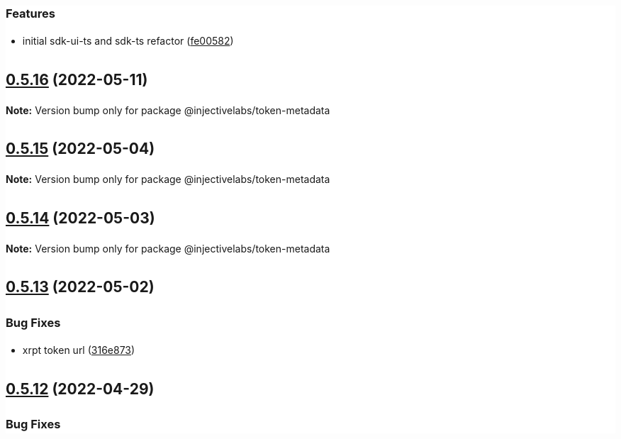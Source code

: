
### Features

* initial sdk-ui-ts and sdk-ts refactor ([fe00582](https://github.com/InjectiveLabs/injective-ts/commit/fe005820114dcfca2fe28a70f465a048550f4932))





## [0.5.16](https://github.com/InjectiveLabs/injective-ts/compare/@injectivelabs/token-metadata@0.5.15...@injectivelabs/token-metadata@0.5.16) (2022-05-11)

**Note:** Version bump only for package @injectivelabs/token-metadata





## [0.5.15](https://github.com/InjectiveLabs/injective-ts/compare/@injectivelabs/token-metadata@0.5.14...@injectivelabs/token-metadata@0.5.15) (2022-05-04)

**Note:** Version bump only for package @injectivelabs/token-metadata





## [0.5.14](https://github.com/InjectiveLabs/injective-ts/compare/@injectivelabs/token-metadata@0.5.13...@injectivelabs/token-metadata@0.5.14) (2022-05-03)

**Note:** Version bump only for package @injectivelabs/token-metadata





## [0.5.13](https://github.com/InjectiveLabs/injective-ts/compare/@injectivelabs/token-metadata@0.5.12...@injectivelabs/token-metadata@0.5.13) (2022-05-02)


### Bug Fixes

* xrpt token url ([316e873](https://github.com/InjectiveLabs/injective-ts/commit/316e873dec50eacd1d829d06ff61f076385df240))





## [0.5.12](https://github.com/InjectiveLabs/injective-ts/compare/@injectivelabs/token-metadata@0.5.11...@injectivelabs/token-metadata@0.5.12) (2022-04-29)


### Bug Fixes
